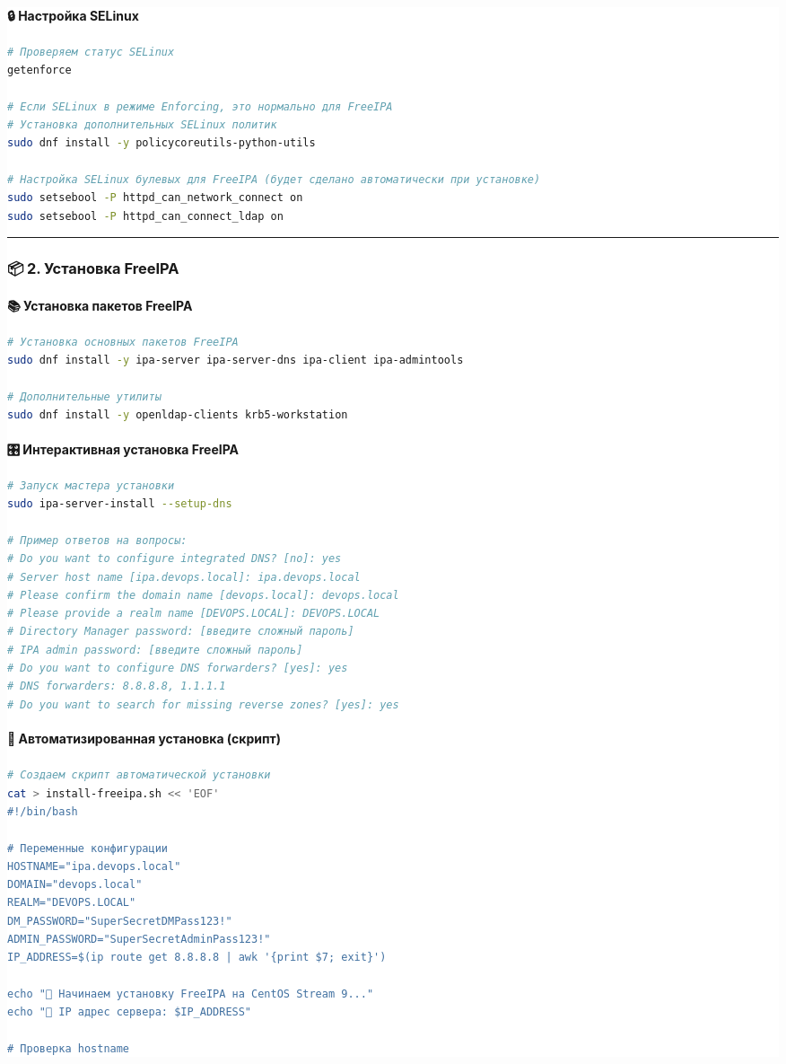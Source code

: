 #### 🔒 Настройка SELinux

```bash
# Проверяем статус SELinux
getenforce

# Если SELinux в режиме Enforcing, это нормально для FreeIPA
# Установка дополнительных SELinux политик
sudo dnf install -y policycoreutils-python-utils

# Настройка SELinux булевых для FreeIPA (будет сделано автоматически при установке)
sudo setsebool -P httpd_can_network_connect on
sudo setsebool -P httpd_can_connect_ldap on
```

---

### 📦 2. Установка FreeIPA

#### 📚 Установка пакетов FreeIPA

```bash
# Установка основных пакетов FreeIPA
sudo dnf install -y ipa-server ipa-server-dns ipa-client ipa-admintools

# Дополнительные утилиты
sudo dnf install -y openldap-clients krb5-workstation
```

#### 🎛️ Интерактивная установка FreeIPA

```bash
# Запуск мастера установки
sudo ipa-server-install --setup-dns

# Пример ответов на вопросы:
# Do you want to configure integrated DNS? [no]: yes
# Server host name [ipa.devops.local]: ipa.devops.local
# Please confirm the domain name [devops.local]: devops.local
# Please provide a realm name [DEVOPS.LOCAL]: DEVOPS.LOCAL
# Directory Manager password: [введите сложный пароль]
# IPA admin password: [введите сложный пароль]
# Do you want to configure DNS forwarders? [yes]: yes
# DNS forwarders: 8.8.8.8, 1.1.1.1
# Do you want to search for missing reverse zones? [yes]: yes
```

#### 🤖 Автоматизированная установка (скрипт)

```bash
# Создаем скрипт автоматической установки
cat > install-freeipa.sh << 'EOF'
#!/bin/bash

# Переменные конфигурации
HOSTNAME="ipa.devops.local"
DOMAIN="devops.local"
REALM="DEVOPS.LOCAL"
DM_PASSWORD="SuperSecretDMPass123!"
ADMIN_PASSWORD="SuperSecretAdminPass123!"
IP_ADDRESS=$(ip route get 8.8.8.8 | awk '{print $7; exit}')

echo "🚀 Начинаем установку FreeIPA на CentOS Stream 9..."
echo "📡 IP адрес сервера: $IP_ADDRESS"

# Проверка hostname
```